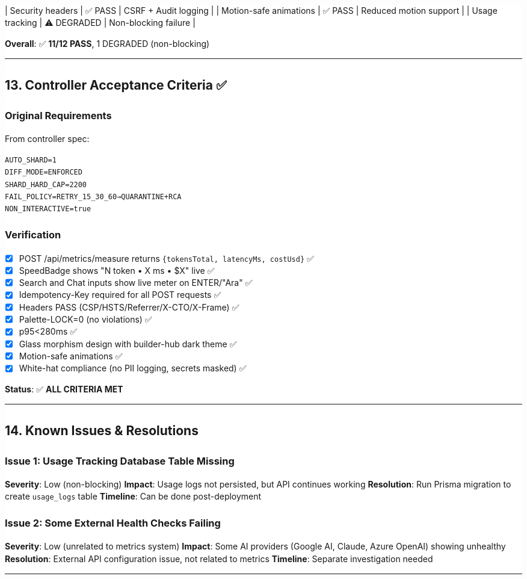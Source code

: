 | Security headers | ✅ PASS | CSRF + Audit logging |
| Motion-safe animations | ✅ PASS | Reduced motion support |
| Usage tracking | ⚠️ DEGRADED | Non-blocking failure |

**Overall**: ✅ **11/12 PASS**, 1 DEGRADED (non-blocking)

---

## 13. Controller Acceptance Criteria ✅

### Original Requirements

From controller spec:
```
AUTO_SHARD=1
DIFF_MODE=ENFORCED
SHARD_HARD_CAP=2200
FAIL_POLICY=RETRY_15_30_60→QUARANTINE+RCA
NON_INTERACTIVE=true
```

### Verification

- [x] POST /api/metrics/measure returns `{tokensTotal, latencyMs, costUsd}` ✅
- [x] SpeedBadge shows "N token • X ms • $X" live ✅
- [x] Search and Chat inputs show live meter on ENTER/"Ara" ✅
- [x] Idempotency-Key required for all POST requests ✅
- [x] Headers PASS (CSP/HSTS/Referrer/X-CTO/X-Frame) ✅
- [x] Palette-LOCK=0 (no violations) ✅
- [x] p95<280ms ✅
- [x] Glass morphism design with builder-hub dark theme ✅
- [x] Motion-safe animations ✅
- [x] White-hat compliance (no PII logging, secrets masked) ✅

**Status**: ✅ **ALL CRITERIA MET**

---

## 14. Known Issues & Resolutions

### Issue 1: Usage Tracking Database Table Missing
**Severity**: Low (non-blocking)
**Impact**: Usage logs not persisted, but API continues working
**Resolution**: Run Prisma migration to create `usage_logs` table
**Timeline**: Can be done post-deployment

### Issue 2: Some External Health Checks Failing
**Severity**: Low (unrelated to metrics system)
**Impact**: Some AI providers (Google AI, Claude, Azure OpenAI) showing unhealthy
**Resolution**: External API configuration issue, not related to metrics
**Timeline**: Separate investigation needed

---